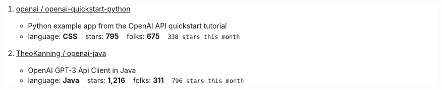 1. [openai / openai-quickstart-python](https://github.com/openai/openai-quickstart-python)
    - Python example app from the OpenAI API quickstart tutorial
    - language: **CSS** &nbsp;&nbsp; stars: **795** &nbsp;&nbsp; folks: **675**  &nbsp;&nbsp; `338 stars this month`

1. [TheoKanning / openai-java](https://github.com/TheoKanning/openai-java)
    - OpenAI GPT-3 Api Client in Java
    - language: **Java** &nbsp;&nbsp; stars: **1,216** &nbsp;&nbsp; folks: **311**  &nbsp;&nbsp; `796 stars this month`
